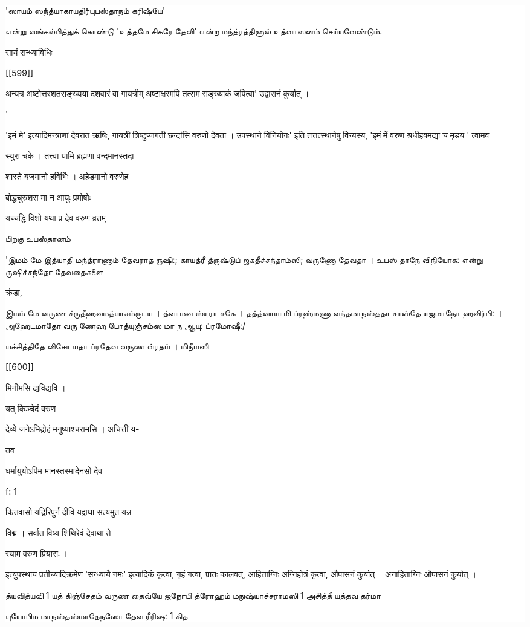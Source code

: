 'ஸாயம் ஸந்த்யாகாயதிர்யுபஸ்தாநம் கரிஷ்யே' 

என்று ஸங்கல்பித்துக் கொண்டு 'உத்தமே சிகரே தேவி' என்ற மந்த்ரத்தினால் உத்வாஸனம் செய்யவேண்டும். 

सायं सन्ध्याविधिः 

[[599]]

अन्यत्र अष्टोत्तरशतसङ्ख्यया दशवारं वा गायत्रीम् अष्टाक्षरमपि तत्सम सङ्ख्याकं जपित्वा' उद्वासनं कुर्यात् । 

' 

'इमं मे' इत्यादिमन्त्राणां देवरात ऋषिः, गायत्री त्रिष्टुप्जगती छन्दांसि वरुणो देवता । उपस्थाने विनियोगः' इति तत्तत्स्थानेषु विन्यस्य, 'इमं में वरुण श्रधीहवमद्या च मृडय ' त्वामव 

स्युरा चके । तत्त्वा यामि ब्रह्मणा वन्दमानस्तदा 

शास्ते यजमानो हविर्भिः । अहेडमानो वरुणेह 

बोद्धचुरुशस मा न आयुः प्रमोषोः । 

यच्चद्धि विशो यथा प्र देव वरुण व्रतम् । 

பிறகு உபஸ்தானம் 

'இமம் மே இத்யாதி மந்த்ராணாம் தேவராத ருஷி:; காயத்ரீ த்ருஷ்டுப் ஜகதீச்சந்தாம்ஸி; வருணோ தேவதா । உபஸ் தாநே விநியோக: என்று ருஷிச்சந்தோ தேவதைகளை 

क्रंडा, 

இமம் மே வருண ச்ருதீஹவமத்யாசம்ருடய । த்வாமவ ஸ்யுரா சகே । தத்த்வாயாமி ப்ரஹ்மணா வந்தமாநஸ்ததா சாஸ்தே யஜமாநோ ஹவிர்பி: । அஹேடமாதோ வரு ணேஹ போத்யுஞ்சம்ஸ மா ந ஆயு: ப்ரமோஷீ:/ 

யச்சித்திதே விசோ யதா ப்ரதேவ வருண வ்ரதம் । மிநீமஸி 

[[600]]



मिनीमसि द्यविद्यवि । 

यत् किञ्चेदं वरुण 

देव्ये जनेऽभिद्रोहं मनुष्याश्चरामसि । अचित्ती य- 

तव 

धर्मायुयोऽपिम मानस्तस्मादेनसो देव 

f: 1 

कितवासो यद्रिरिपुर्न दीवि यद्वाघा सत्यमुत यन्न 

विद्म । सर्वात विष्य शिथिरेवं देवाथा ते 

स्याम वरुण प्रियासः । 

इत्युपस्थाय प्रतीच्यादिक्रमेण 'सन्ध्यायै नमः' इत्यादिकं कृत्वा, गृहं गत्वा, प्रातः कालवत्, आहिताग्निः अग्निहोत्रं कृत्वा, औपासनं कुर्यात् । अनाहिताग्निः औपासनं कुर्यात् । 

த்யவித்யவி 1 யத் கிஞ்சேதம் வருண தைவ்யே ஜநோபி த்ரோஹம் மநுஷ்யாச்சராமஸி 1 அசித்தீ யத்தவ தர்மா 

யுயோபிம மாநஸ்தஸ்மாதேநஸோ தேவ ரீரிஷ: 1 கித 
